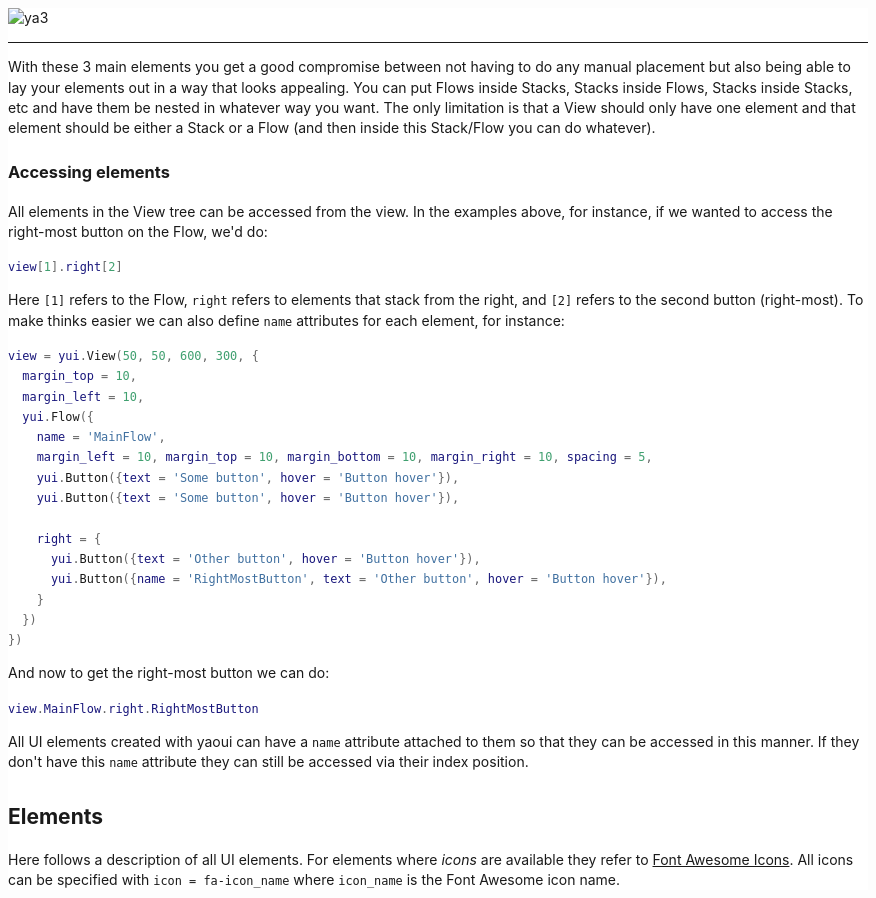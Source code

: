 ![ya3](http://i.imgur.com/I4rMyyo.gif)

---

With these 3 main elements you get a good compromise between not having to do any manual placement but also being able to lay your elements out in a way that looks appealing. You can put Flows inside Stacks, Stacks inside Flows, Stacks inside Stacks, etc and have them be nested in whatever way you want. The only limitation is that a View should only have one element and that element should be either a Stack or a Flow (and then inside this Stack/Flow you can do whatever).

### Accessing elements

All elements in the View tree can be accessed from the view. In the examples above, for instance, if we wanted to access the right-most button on the Flow, we'd do:

```lua
view[1].right[2]
```

Here `[1]` refers to the Flow, `right` refers to elements that stack from the right, and `[2]` refers to the second button (right-most). To make thinks easier we can also define `name` attributes for each element, for instance:

```lua
view = yui.View(50, 50, 600, 300, {
  margin_top = 10,
  margin_left = 10,
  yui.Flow({
    name = 'MainFlow',
    margin_left = 10, margin_top = 10, margin_bottom = 10, margin_right = 10, spacing = 5,
    yui.Button({text = 'Some button', hover = 'Button hover'}),
    yui.Button({text = 'Some button', hover = 'Button hover'}),

    right = {
      yui.Button({text = 'Other button', hover = 'Button hover'}),
      yui.Button({name = 'RightMostButton', text = 'Other button', hover = 'Button hover'}),
    }
  })
})
```

And now to get the right-most button we can do:

```lua
view.MainFlow.right.RightMostButton
```

All UI elements created with yaoui can have a `name` attribute attached to them so that they can be accessed in this manner. If they don't have this `name` attribute they can still be accessed via their index position.

## Elements

Here follows a description of all UI elements. For elements where *icons* are available they refer to [Font Awesome Icons](http://fontawesome.io/icons/). All icons can be specified with `icon = fa-icon_name` where `icon_name` is the Font Awesome icon name.
